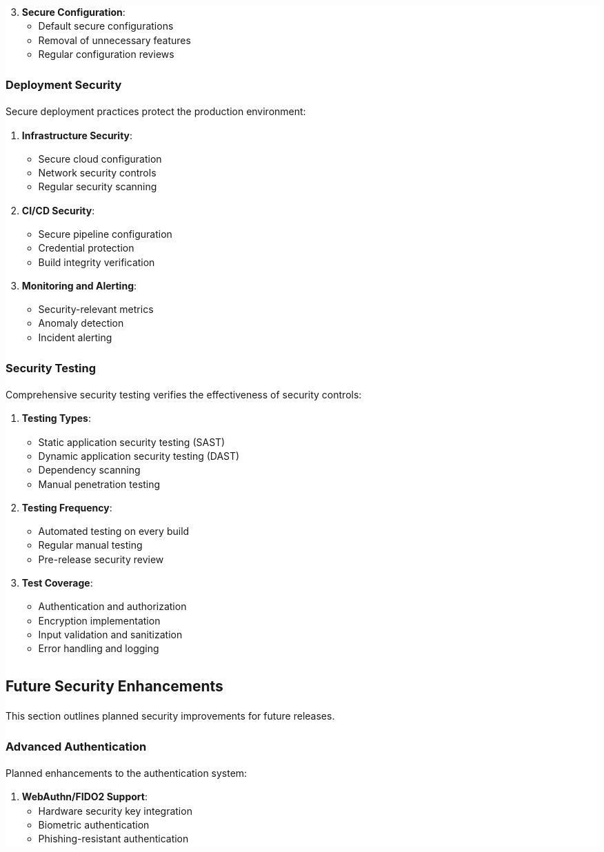 3. **Secure Configuration**:
   - Default secure configurations
   - Removal of unnecessary features
   - Regular configuration reviews

### Deployment Security

Secure deployment practices protect the production environment:

1. **Infrastructure Security**:
   - Secure cloud configuration
   - Network security controls
   - Regular security scanning

2. **CI/CD Security**:
   - Secure pipeline configuration
   - Credential protection
   - Build integrity verification

3. **Monitoring and Alerting**:
   - Security-relevant metrics
   - Anomaly detection
   - Incident alerting

### Security Testing

Comprehensive security testing verifies the effectiveness of security controls:

1. **Testing Types**:
   - Static application security testing (SAST)
   - Dynamic application security testing (DAST)
   - Dependency scanning
   - Manual penetration testing

2. **Testing Frequency**:
   - Automated testing on every build
   - Regular manual testing
   - Pre-release security review

3. **Test Coverage**:
   - Authentication and authorization
   - Encryption implementation
   - Input validation and sanitization
   - Error handling and logging

## Future Security Enhancements

This section outlines planned security improvements for future releases.

### Advanced Authentication

Planned enhancements to the authentication system:

1. **WebAuthn/FIDO2 Support**:
   - Hardware security key integration
   - Biometric authentication
   - Phishing-resistant authentication
